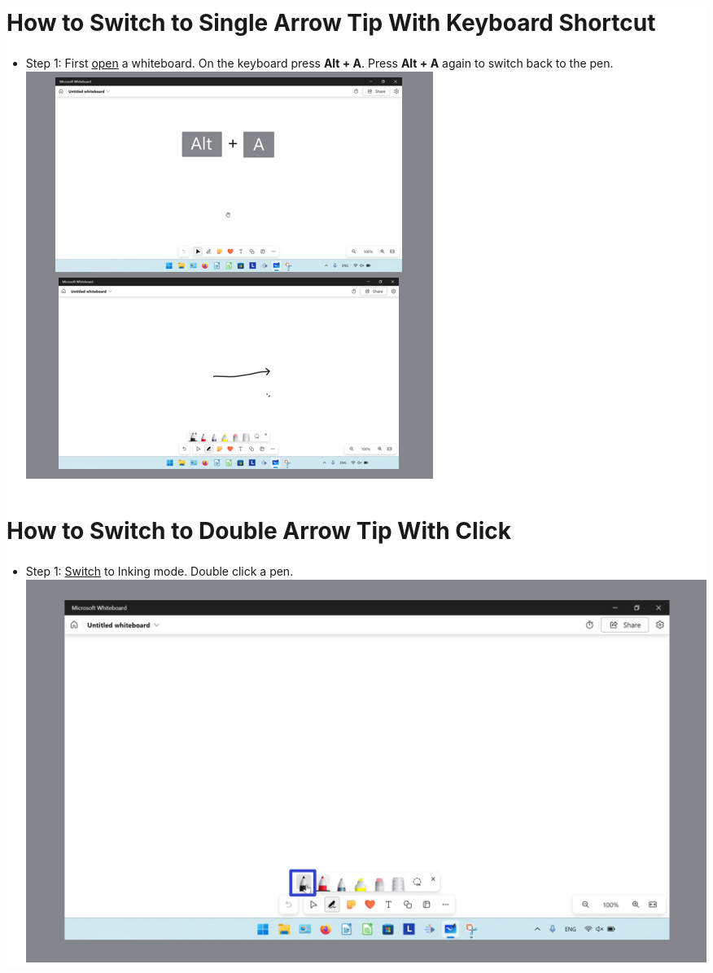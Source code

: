 <h1 id="11">How to Switch to Single Arrow Tip With Keyboard Shortcut</h1>

* Step 1: First [open](https://qhtutorials.github.io/posts/how-to-open-microsoft-whiteboard/) a whiteboard. On the keyboard press **Alt + A**. Press **Alt + A** again to switch back to the pen. <div class="stepimage">![Two screenshots where a graphic of the "Alt + A" keyboard keys appear on the canvas, and the canvas displays a drawn black arrow tip.](blogalta.png "Press 'Alt + A' ")</div>

<h1 id="12">How to Switch to Double Arrow Tip With Click</h1>

* Step 1: [Switch](#1) to Inking mode. Double click a pen. <div class="stepimage">![A screenshot of the cursor double clicking the first pen button.](blogdblclickpen.png "Double click a pen")</div>